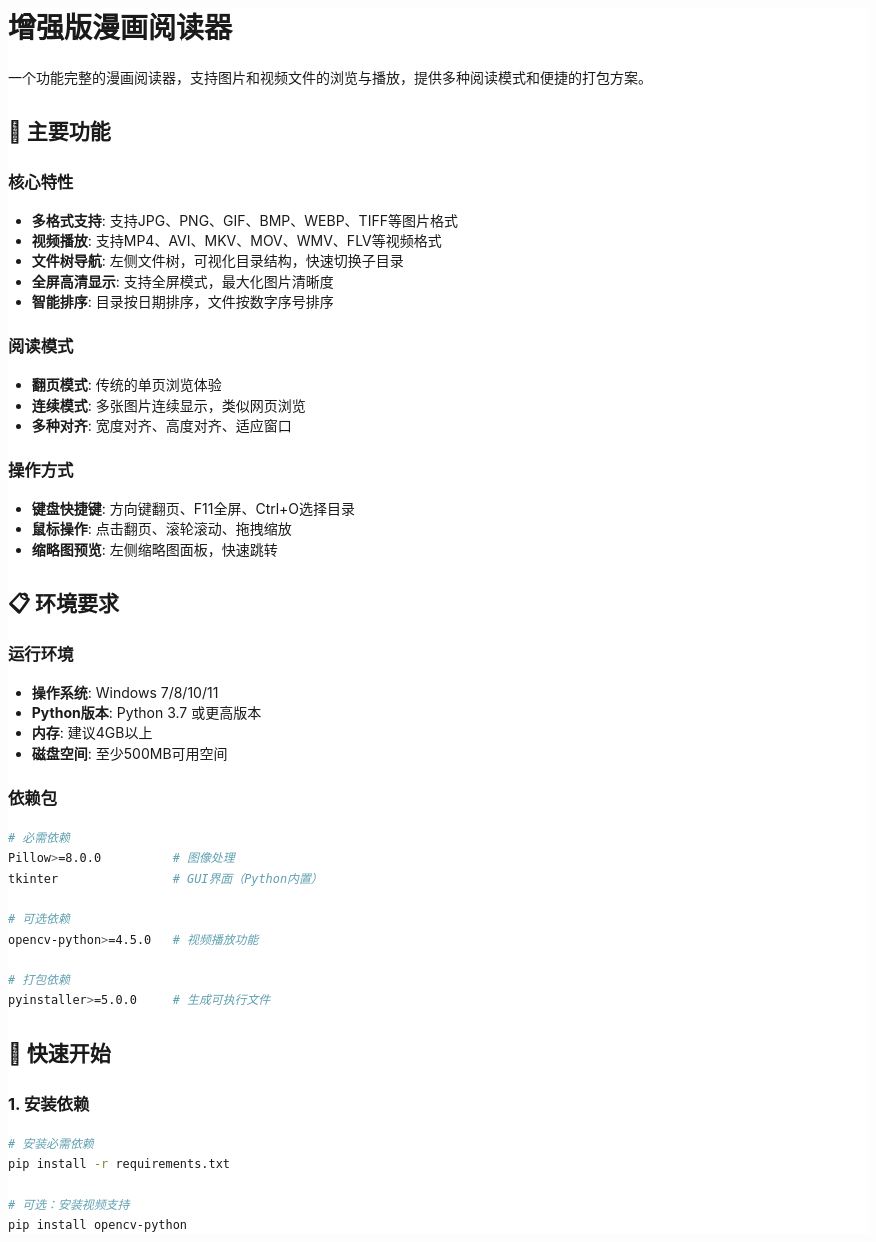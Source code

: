 # 增强版漫画阅读器

一个功能完整的漫画阅读器，支持图片和视频文件的浏览与播放，提供多种阅读模式和便捷的打包方案。

## 🌟 主要功能

### 核心特性
- **多格式支持**: 支持JPG、PNG、GIF、BMP、WEBP、TIFF等图片格式
- **视频播放**: 支持MP4、AVI、MKV、MOV、WMV、FLV等视频格式
- **文件树导航**: 左侧文件树，可视化目录结构，快速切换子目录
- **全屏高清显示**: 支持全屏模式，最大化图片清晰度
- **智能排序**: 目录按日期排序，文件按数字序号排序

### 阅读模式
- **翻页模式**: 传统的单页浏览体验
- **连续模式**: 多张图片连续显示，类似网页浏览
- **多种对齐**: 宽度对齐、高度对齐、适应窗口

### 操作方式
- **键盘快捷键**: 方向键翻页、F11全屏、Ctrl+O选择目录
- **鼠标操作**: 点击翻页、滚轮滚动、拖拽缩放
- **缩略图预览**: 左侧缩略图面板，快速跳转

## 📋 环境要求

### 运行环境
- **操作系统**: Windows 7/8/10/11
- **Python版本**: Python 3.7 或更高版本
- **内存**: 建议4GB以上
- **磁盘空间**: 至少500MB可用空间

### 依赖包
```bash
# 必需依赖
Pillow>=8.0.0          # 图像处理
tkinter                # GUI界面（Python内置）

# 可选依赖
opencv-python>=4.5.0   # 视频播放功能

# 打包依赖
pyinstaller>=5.0.0     # 生成可执行文件
```

## 🚀 快速开始

### 1. 安装依赖
```bash
# 安装必需依赖
pip install -r requirements.txt

# 可选：安装视频支持
pip install opencv-python
```
